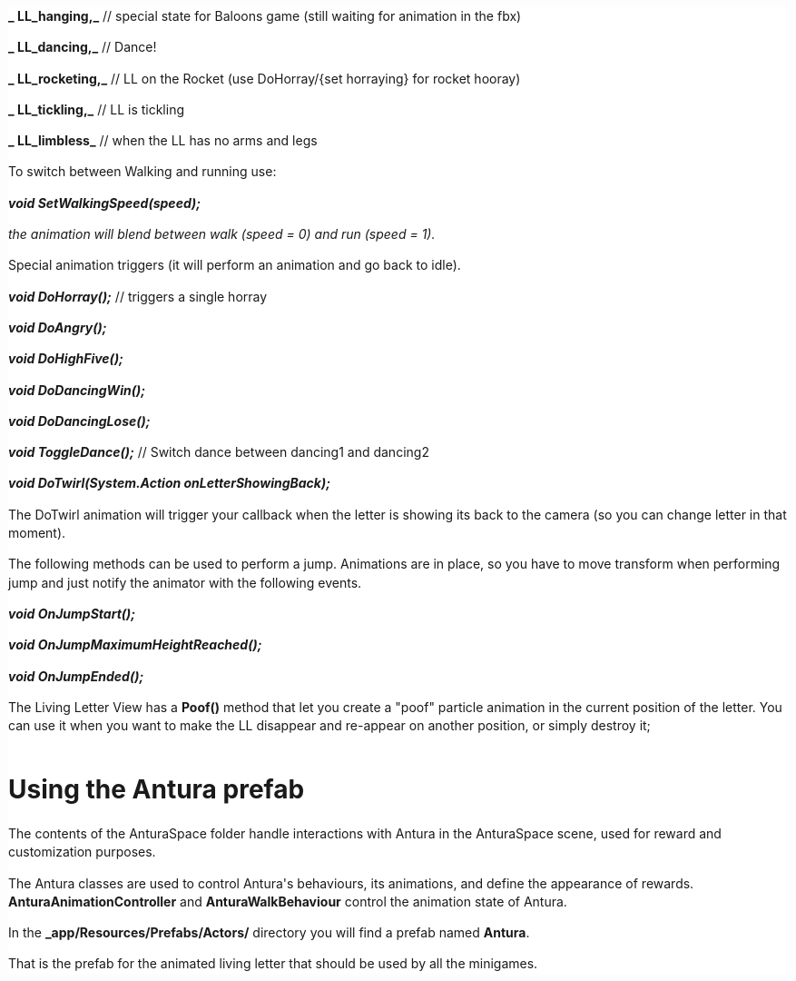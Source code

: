 **_        LL_hanging,_** // special state for Baloons game (still waiting for animation in the fbx)

**_        LL_dancing,_** // Dance!

**_        LL_rocketing,_** // LL on the Rocket (use DoHorray/{set horraying} for rocket hooray)

**_        LL_tickling,_** // LL is tickling

**_        LL_limbless_** // when the LL has no arms and legs

To switch between Walking and running use:

**_void SetWalkingSpeed(speed);_**

*the animation will blend between walk (speed = 0) and run (speed = 1).*

Special animation triggers (it will perform an animation and go back to idle).

**_void DoHorray();_** // triggers a single horray

**_void DoAngry();_**

**_void DoHighFive();_**

**_void DoDancingWin();_**

**_void DoDancingLose();_**

**_void ToggleDance();_** // Switch dance between dancing1 and dancing2

**_void DoTwirl(System.Action onLetterShowingBack);_**

The DoTwirl animation will trigger your callback when the letter is showing its back to the camera (so you can change letter in that moment).

The following methods can be used to perform a jump. Animations are in place, so you have to move transform when performing jump and just notify the animator with the following events.

**_void OnJumpStart();_**

**_void OnJumpMaximumHeightReached();_**

**_void OnJumpEnded();_**

The Living Letter View has a **Poof()** method that let you create a "poof" particle animation in the current position of the letter. You can use it when you want to make the LL disappear and re-appear on another position, or simply destroy it;

# Using the Antura prefab


The contents of the AnturaSpace folder handle interactions with Antura in the AnturaSpace scene, used for reward and customization purposes.

The Antura classes are used to control Antura's behaviours, its animations, and define the appearance of rewards.
**AnturaAnimationController** and **AnturaWalkBehaviour** control the animation state of Antura.

In the **_app/Resources/Prefabs/Actors/** directory you will find a prefab named **Antura**.

That is the prefab for the animated living letter that should be used by all the minigames.
